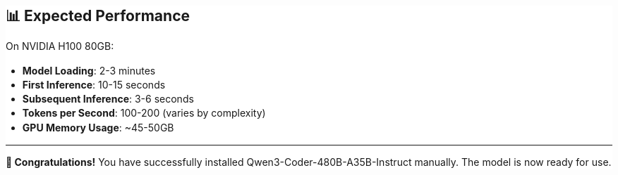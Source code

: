 ## 📊 Expected Performance

On NVIDIA H100 80GB:
- **Model Loading**: 2-3 minutes
- **First Inference**: 10-15 seconds
- **Subsequent Inference**: 3-6 seconds
- **Tokens per Second**: 100-200 (varies by complexity)
- **GPU Memory Usage**: ~45-50GB

---

**🎉 Congratulations!** You have successfully installed Qwen3-Coder-480B-A35B-Instruct manually. The model is now ready for use.